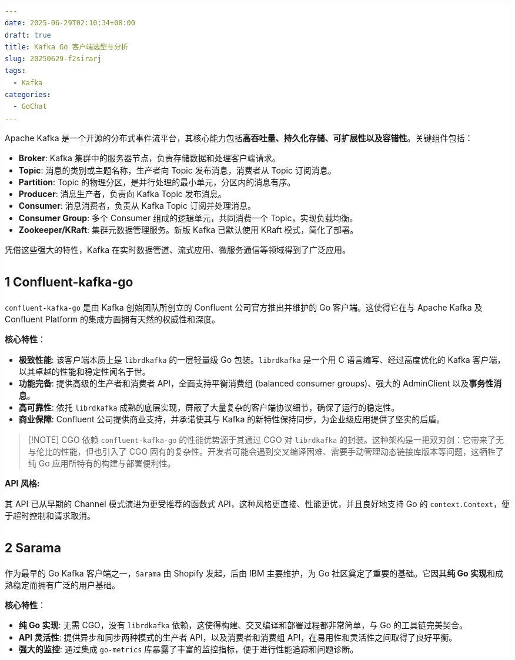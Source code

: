 ```yaml
---
date: 2025-06-29T02:10:34+08:00
draft: true
title: Kafka Go 客户端选型与分析
slug: 20250629-f2sirarj
tags:
  - Kafka
categories:
  - GoChat
---
```

Apache Kafka 是一个开源的分布式事件流平台，其核心能力包括**高吞吐量、持久化存储、可扩展性以及容错性**。关键组件包括：

- **Broker**: Kafka 集群中的服务器节点，负责存储数据和处理客户端请求。
- **Topic**: 消息的类别或主题名称，生产者向 Topic 发布消息，消费者从 Topic 订阅消息。
- **Partition**: Topic 的物理分区，是并行处理的最小单元，分区内的消息有序。
- **Producer**: 消息生产者，负责向 Kafka Topic 发布消息。
- **Consumer**: 消息消费者，负责从 Kafka Topic 订阅并处理消息。
- **Consumer Group**: 多个 Consumer 组成的逻辑单元，共同消费一个 Topic，实现负载均衡。
- **Zookeeper/KRaft**: 集群元数据管理服务。新版 Kafka 已默认使用 KRaft 模式，简化了部署。

凭借这些强大的特性，Kafka 在实时数据管道、流式应用、微服务通信等领域得到了广泛应用。

## 1 Confluent-kafka-go

`confluent-kafka-go` 是由 Kafka 创始团队所创立的 Confluent 公司官方推出并维护的 Go 客户端。这使得它在与 Apache Kafka 及 Confluent Platform 的集成方面拥有天然的权威性和深度。

**核心特性**：

- **极致性能**: 该客户端本质上是 `librdkafka` 的一层轻量级 Go 包装。`librdkafka` 是一个用 C 语言编写、经过高度优化的 Kafka 客户端，以其卓越的性能和稳定性闻名于世。
- **功能完备**: 提供高级的生产者和消费者 API，全面支持平衡消费组 (balanced consumer groups)、强大的 AdminClient 以及**事务性消息**。
- **高可靠性**: 依托 `librdkafka` 成熟的底层实现，屏蔽了大量复杂的客户端协议细节，确保了运行的稳定性。
- **商业保障**: Confluent 公司提供商业支持，并承诺使其与 Kafka 的新特性保持同步，为企业级应用提供了坚实的后盾。

>[!NOTE] CGO 依赖
>`confluent-kafka-go` 的性能优势源于其通过 CGO 对 `librdkafka` 的封装。这种架构是一把双刃剑：它带来了无与伦比的性能，但也引入了 CGO 固有的复杂性。开发者可能会遇到交叉编译困难、需要手动管理动态链接库版本等问题，这牺牲了纯 Go 应用所特有的构建与部署便利性。

**API 风格:**

其 API 已从早期的 Channel 模式演进为更受推荐的函数式 API，这种风格更直接、性能更优，并且良好地支持 Go 的 `context.Context`，便于超时控制和请求取消。

## 2 Sarama

作为最早的 Go Kafka 客户端之一，`Sarama` 由 Shopify 发起，后由 IBM 主要维护，为 Go 社区奠定了重要的基础。它因其**纯 Go 实现**和成熟稳定而拥有广泛的用户基础。

**核心特性**：

- **纯 Go 实现**: 无需 CGO，没有 `librdkafka` 依赖，这使得构建、交叉编译和部署过程都非常简单，与 Go 的工具链完美契合。
- **API 灵活性**: 提供异步和同步两种模式的生产者 API，以及消费者和消费组 API，在易用性和灵活性之间取得了良好平衡。
- **强大的监控**: 通过集成 `go-metrics` 库暴露了丰富的监控指标，便于进行性能追踪和问题诊断。
